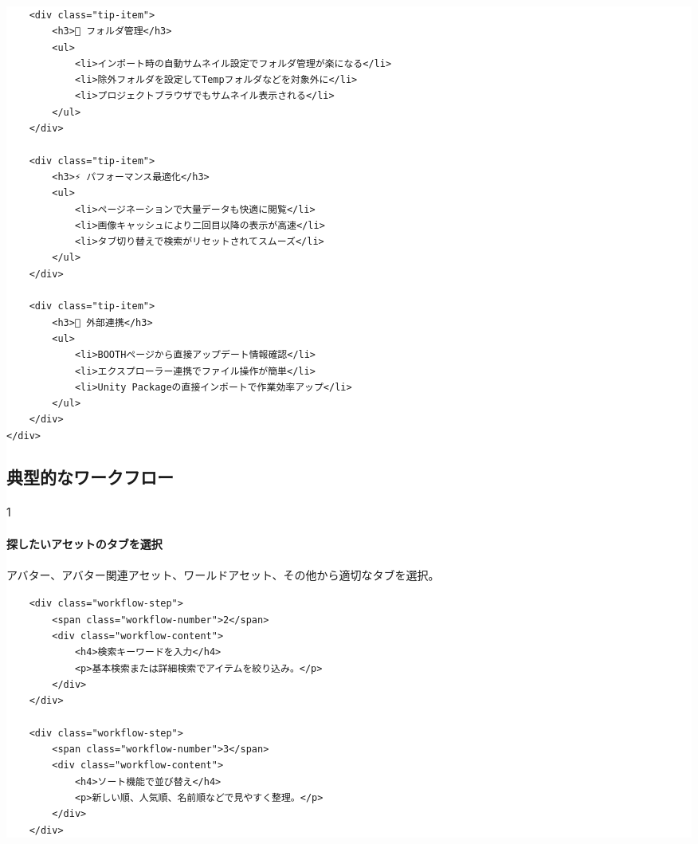         <div class="tip-item">
            <h3>📁 フォルダ管理</h3>
            <ul>
                <li>インポート時の自動サムネイル設定でフォルダ管理が楽になる</li>
                <li>除外フォルダを設定してTempフォルダなどを対象外に</li>
                <li>プロジェクトブラウザでもサムネイル表示される</li>
            </ul>
        </div>

        <div class="tip-item">
            <h3>⚡ パフォーマンス最適化</h3>
            <ul>
                <li>ページネーションで大量データも快適に閲覧</li>
                <li>画像キャッシュにより二回目以降の表示が高速</li>
                <li>タブ切り替えで検索がリセットされてスムーズ</li>
            </ul>
        </div>

        <div class="tip-item">
            <h3>🔗 外部連携</h3>
            <ul>
                <li>BOOTHページから直接アップデート情報確認</li>
                <li>エクスプローラー連携でファイル操作が簡単</li>
                <li>Unity Packageの直接インポートで作業効率アップ</li>
            </ul>
        </div>
    </div>
</section>

<section id="workflow">
    <h2>典型的なワークフロー</h2>
    <div class="workflow-container">
        <div class="workflow-step">
            <span class="workflow-number">1</span>
            <div class="workflow-content">
                <h4>探したいアセットのタブを選択</h4>
                <p>アバター、アバター関連アセット、ワールドアセット、その他から適切なタブを選択。</p>
            </div>
        </div>

        <div class="workflow-step">
            <span class="workflow-number">2</span>
            <div class="workflow-content">
                <h4>検索キーワードを入力</h4>
                <p>基本検索または詳細検索でアイテムを絞り込み。</p>
            </div>
        </div>

        <div class="workflow-step">
            <span class="workflow-number">3</span>
            <div class="workflow-content">
                <h4>ソート機能で並び替え</h4>
                <p>新しい順、人気順、名前順などで見やすく整理。</p>
            </div>
        </div>
